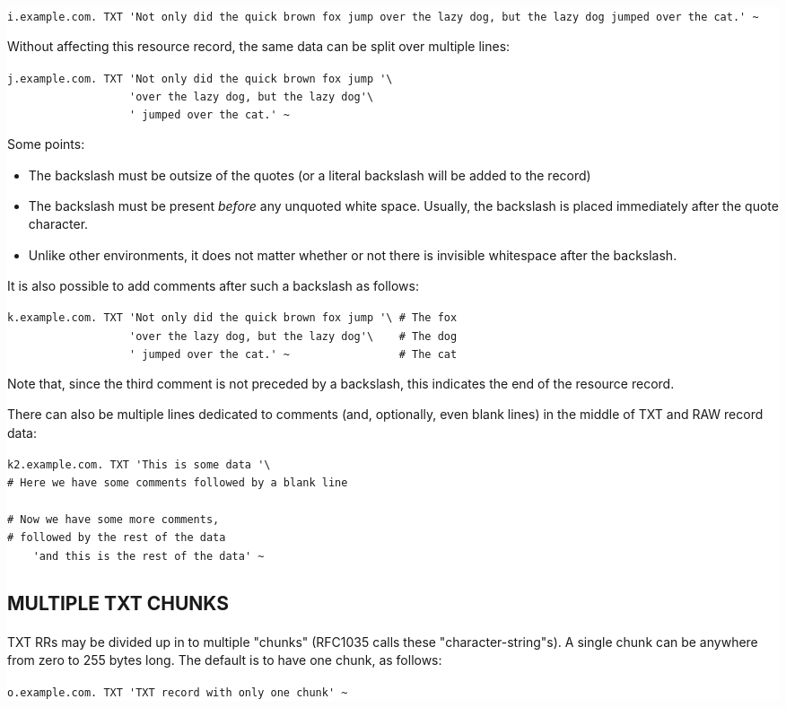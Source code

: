 ```
i.example.com. TXT 'Not only did the quick brown fox jump over the lazy dog, but the lazy dog jumped over the cat.' ~ 
```

Without affecting this resource record, the same data can be 
split over multiple lines:

```
j.example.com. TXT 'Not only did the quick brown fox jump '\ 
                   'over the lazy dog, but the lazy dog'\ 
                   ' jumped over the cat.' ~ 
```

Some points: 

* The backslash must be outsize of the quotes (or a literal backslash 
  will be added to the record)

* The backslash must be present *before* any unquoted white space. 
  Usually, the backslash is placed immediately after the quote 
  character.

* Unlike other environments, it does not matter whether or not there 
  is invisible whitespace after the backslash.

It is also possible to add comments after such a backslash as follows:

```
k.example.com. TXT 'Not only did the quick brown fox jump '\ # The fox 
                   'over the lazy dog, but the lazy dog'\    # The dog 
                   ' jumped over the cat.' ~                 # The cat 
```

Note that, since the third comment is not preceded by a 
backslash, this indicates the end of the resource record. 

There can also be multiple lines dedicated to comments (and, 
optionally, even blank lines) in the middle of TXT and RAW record data:

```
k2.example.com. TXT 'This is some data '\ 
# Here we have some comments followed by a blank line 
 
# Now we have some more comments,  
# followed by the rest of the data 
    'and this is the rest of the data' ~ 
```

## MULTIPLE TXT CHUNKS

TXT RRs may be divided up in to multiple "chunks" (RFC1035 calls these 
"character-string"s). A single chunk can be anywhere from zero to 255 
bytes long. The default is to have one chunk, as follows:

```
o.example.com. TXT 'TXT record with only one chunk' ~ 
```
